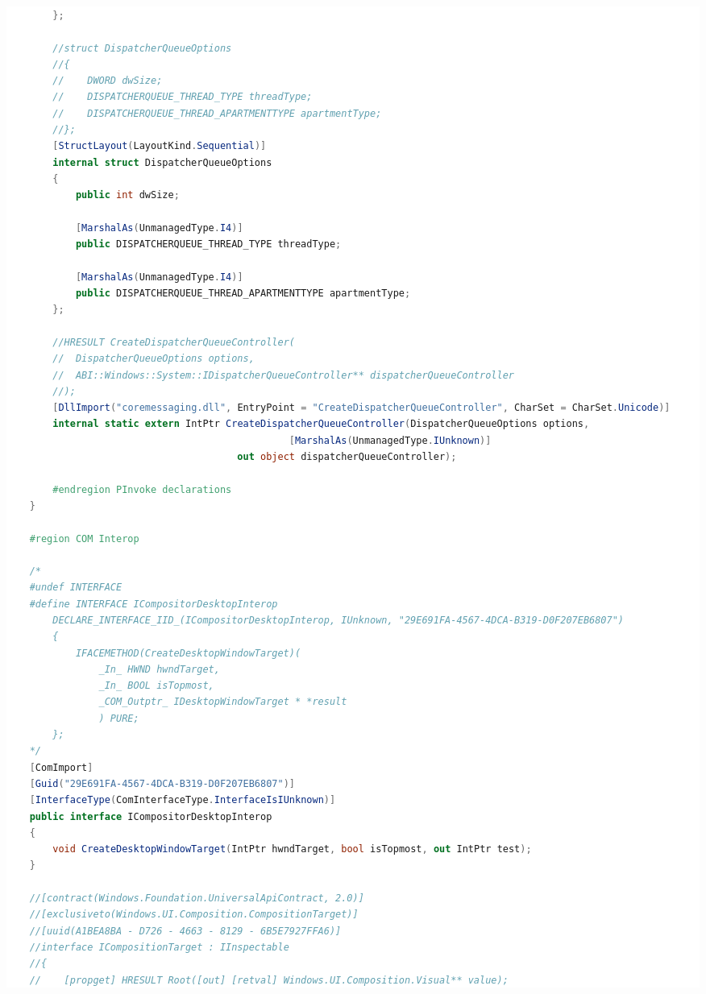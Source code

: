 ```csharp
        };

        //struct DispatcherQueueOptions
        //{
        //    DWORD dwSize;
        //    DISPATCHERQUEUE_THREAD_TYPE threadType;
        //    DISPATCHERQUEUE_THREAD_APARTMENTTYPE apartmentType;
        //};
        [StructLayout(LayoutKind.Sequential)]
        internal struct DispatcherQueueOptions
        {
            public int dwSize;

            [MarshalAs(UnmanagedType.I4)]
            public DISPATCHERQUEUE_THREAD_TYPE threadType;

            [MarshalAs(UnmanagedType.I4)]
            public DISPATCHERQUEUE_THREAD_APARTMENTTYPE apartmentType;
        };

        //HRESULT CreateDispatcherQueueController(
        //  DispatcherQueueOptions options,
        //  ABI::Windows::System::IDispatcherQueueController** dispatcherQueueController
        //);
        [DllImport("coremessaging.dll", EntryPoint = "CreateDispatcherQueueController", CharSet = CharSet.Unicode)]
        internal static extern IntPtr CreateDispatcherQueueController(DispatcherQueueOptions options,
                                                 [MarshalAs(UnmanagedType.IUnknown)]
                                        out object dispatcherQueueController);

        #endregion PInvoke declarations
    }

    #region COM Interop

    /*
    #undef INTERFACE
    #define INTERFACE ICompositorDesktopInterop
        DECLARE_INTERFACE_IID_(ICompositorDesktopInterop, IUnknown, "29E691FA-4567-4DCA-B319-D0F207EB6807")
        {
            IFACEMETHOD(CreateDesktopWindowTarget)(
                _In_ HWND hwndTarget,
                _In_ BOOL isTopmost,
                _COM_Outptr_ IDesktopWindowTarget * *result
                ) PURE;
        };
    */
    [ComImport]
    [Guid("29E691FA-4567-4DCA-B319-D0F207EB6807")]
    [InterfaceType(ComInterfaceType.InterfaceIsIUnknown)]
    public interface ICompositorDesktopInterop
    {
        void CreateDesktopWindowTarget(IntPtr hwndTarget, bool isTopmost, out IntPtr test);
    }

    //[contract(Windows.Foundation.UniversalApiContract, 2.0)]
    //[exclusiveto(Windows.UI.Composition.CompositionTarget)]
    //[uuid(A1BEA8BA - D726 - 4663 - 8129 - 6B5E7927FFA6)]
    //interface ICompositionTarget : IInspectable
    //{
    //    [propget] HRESULT Root([out] [retval] Windows.UI.Composition.Visual** value);
```